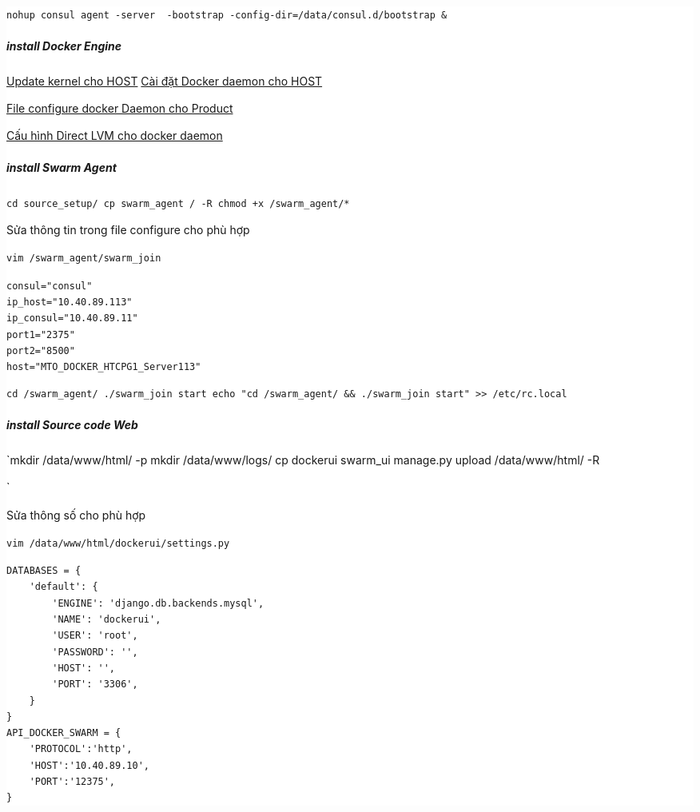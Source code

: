 
`nohup consul agent -server  -bootstrap -config-dir=/data/consul.d/bootstrap &
`

##### install Docker Engine

[Update kernel cho HOST](https://gitlab.g6.zing.vn/dongvt/docker/blob/master/tunning_update_kernel_centos7.txt)
[Cài đặt Docker daemon cho HOST](https://gitlab.g6.zing.vn/dongvt/docker/blob/master/docker.txt)

[File configure docker Daemon cho Product](https://gitlab.g6.zing.vn/dongvt/docker/blob/master/configure_docker_mto/docker_deamon.txt)

[Cấu hình Direct LVM cho docker daemon](https://gitlab.g6.zing.vn/dongvt/docker/blob/master/configure_docker_mto/docker_direct-lvm.txt)


##### install Swarm Agent

`cd source_setup/
cp swarm_agent / -R
chmod +x /swarm_agent/*
`


Sửa thông tin trong file configure cho phù hợp

`vim /swarm_agent/swarm_join`

```
consul="consul"
ip_host="10.40.89.113"
ip_consul="10.40.89.11"
port1="2375"
port2="8500"
host="MTO_DOCKER_HTCPG1_Server113"
```


`cd /swarm_agent/
./swarm_join start
echo "cd /swarm_agent/ && ./swarm_join start" >> /etc/rc.local
`

##### install Source code Web

`mkdir /data/www/html/ -p
mkdir /data/www/logs/
cp dockerui swarm_ui manage.py upload /data/www/html/ -R

`

Sửa thông số cho phù hợp

`vim /data/www/html/dockerui/settings.py`

```
DATABASES = {
    'default': {
        'ENGINE': 'django.db.backends.mysql',
        'NAME': 'dockerui',
	    'USER': 'root',
        'PASSWORD': '',
        'HOST': '',
        'PORT': '3306',
    }
}
API_DOCKER_SWARM = {
    'PROTOCOL':'http',
    'HOST':'10.40.89.10',
    'PORT':'12375',
}
```